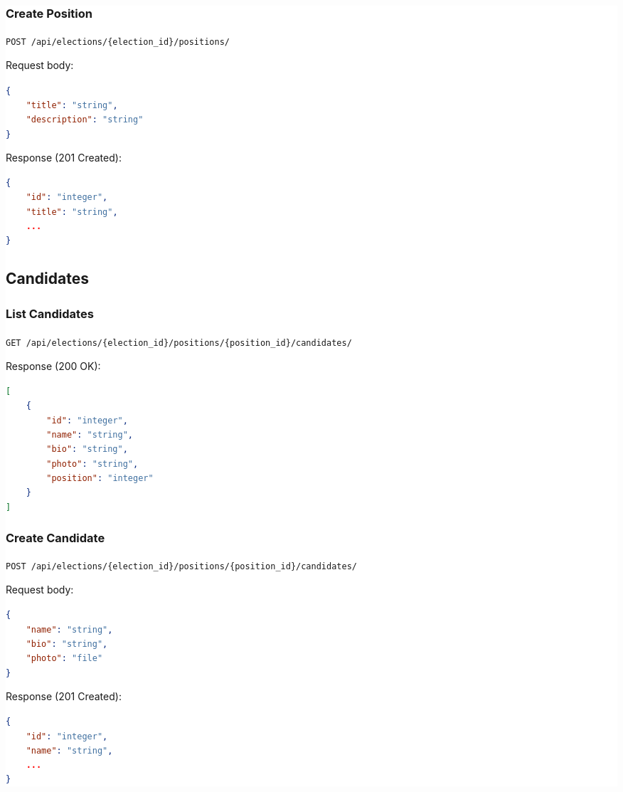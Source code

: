 ### Create Position
```http
POST /api/elections/{election_id}/positions/
```
Request body:
```json
{
    "title": "string",
    "description": "string"
}
```
Response (201 Created):
```json
{
    "id": "integer",
    "title": "string",
    ...
}
```

## Candidates

### List Candidates
```http
GET /api/elections/{election_id}/positions/{position_id}/candidates/
```
Response (200 OK):
```json
[
    {
        "id": "integer",
        "name": "string",
        "bio": "string",
        "photo": "string",
        "position": "integer"
    }
]
```

### Create Candidate
```http
POST /api/elections/{election_id}/positions/{position_id}/candidates/
```
Request body:
```json
{
    "name": "string",
    "bio": "string",
    "photo": "file"
}
```
Response (201 Created):
```json
{
    "id": "integer",
    "name": "string",
    ...
}
```
